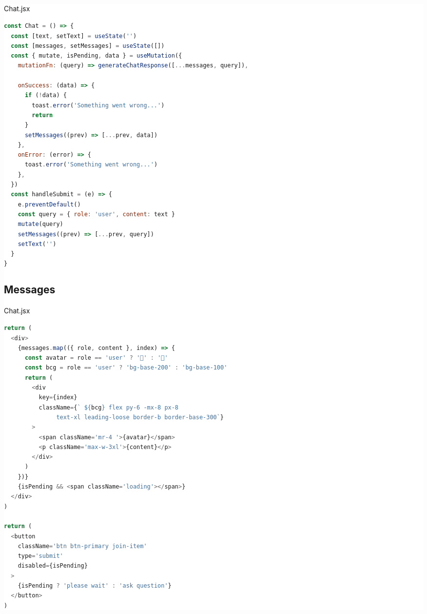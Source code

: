 Chat.jsx

```js
const Chat = () => {
  const [text, setText] = useState('')
  const [messages, setMessages] = useState([])
  const { mutate, isPending, data } = useMutation({
    mutationFn: (query) => generateChatResponse([...messages, query]),

    onSuccess: (data) => {
      if (!data) {
        toast.error('Something went wrong...')
        return
      }
      setMessages((prev) => [...prev, data])
    },
    onError: (error) => {
      toast.error('Something went wrong...')
    },
  })
  const handleSubmit = (e) => {
    e.preventDefault()
    const query = { role: 'user', content: text }
    mutate(query)
    setMessages((prev) => [...prev, query])
    setText('')
  }
}
```

## Messages

Chat.jsx

```js
return (
  <div>
    {messages.map(({ role, content }, index) => {
      const avatar = role == 'user' ? '👤' : '🤖'
      const bcg = role == 'user' ? 'bg-base-200' : 'bg-base-100'
      return (
        <div
          key={index}
          className={` ${bcg} flex py-6 -mx-8 px-8
               text-xl leading-loose border-b border-base-300`}
        >
          <span className='mr-4 '>{avatar}</span>
          <p className='max-w-3xl'>{content}</p>
        </div>
      )
    })}
    {isPending && <span className='loading'></span>}
  </div>
)

return (
  <button
    className='btn btn-primary join-item'
    type='submit'
    disabled={isPending}
  >
    {isPending ? 'please wait' : 'ask question'}
  </button>
)
```